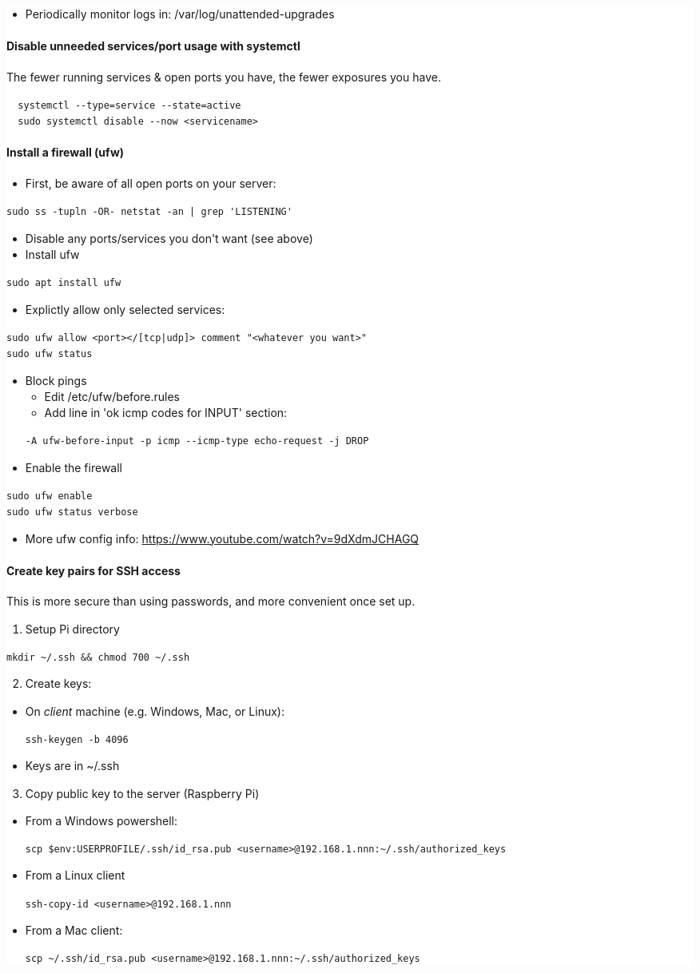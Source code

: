 ```
```
  - Periodically monitor logs in:  /var/log/unattended-upgrades

#### Disable unneeded services/port usage with systemctl
The fewer running services & open ports you have, the fewer exposures you have.
```
  systemctl --type=service --state=active
  sudo systemctl disable --now <servicename>
```

#### Install a firewall (ufw)
- First, be aware of all open ports on your server:
```
sudo ss -tupln -OR- netstat -an | grep 'LISTENING'
```
- Disable any ports/services you don't want (see above)
- Install ufw
```
sudo apt install ufw
```
- Explictly allow only selected services:
```
sudo ufw allow <port></[tcp|udp]> comment "<whatever you want>"
sudo ufw status
```
- Block pings
  - Edit /etc/ufw/before.rules
  - Add line in 'ok icmp codes for INPUT' section:
  ```
  -A ufw-before-input -p icmp --icmp-type echo-request -j DROP
  ```
- Enable the firewall
```
sudo ufw enable
sudo ufw status verbose
```
- More ufw config info:  https://www.youtube.com/watch?v=9dXdmJCHAGQ

#### Create key pairs for SSH access
This is more secure than using passwords, and more convenient once set up.
1. Setup Pi directory
```
mkdir ~/.ssh && chmod 700 ~/.ssh
```

2. Create keys:
  - On *client* machine (e.g. Windows, Mac, or Linux):
    ```
    ssh-keygen -b 4096
    ```
  - Keys are in ~/.ssh

3. Copy public key to the server (Raspberry Pi)
  - From a Windows powershell:
    ```
    scp $env:USERPROFILE/.ssh/id_rsa.pub <username>@192.168.1.nnn:~/.ssh/authorized_keys
    ```
  - From a Linux client
    ```
    ssh-copy-id <username>@192.168.1.nnn
    ```
  - From a Mac client:
    ```
    scp ~/.ssh/id_rsa.pub <username>@192.168.1.nnn:~/.ssh/authorized_keys
    ```
